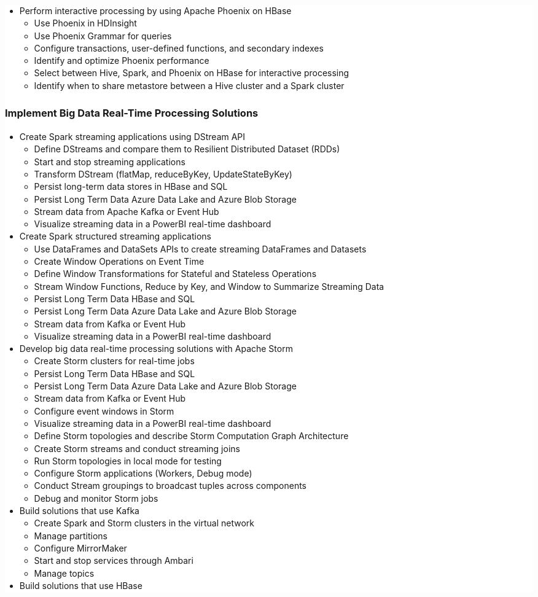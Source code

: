 + Perform interactive processing by using Apache Phoenix on HBase
  + Use Phoenix in HDInsight
  + Use Phoenix Grammar for queries
  + Configure transactions, user-defined functions, and secondary indexes
  + Identify and optimize Phoenix performance
  + Select between Hive, Spark, and Phoenix on HBase for interactive processing
  + Identify when to share metastore between a Hive cluster and a Spark cluster

### Implement Big Data Real-Time Processing Solutions

+ Create Spark streaming applications using DStream API
  + Define DStreams and compare them to Resilient Distributed Dataset (RDDs)
  + Start and stop streaming applications
  + Transform DStream (flatMap, reduceByKey, UpdateStateByKey)
  + Persist long-term data stores in HBase and SQL
  + Persist Long Term Data Azure Data Lake and Azure Blob Storage
  + Stream data from Apache Kafka or Event Hub
  + Visualize streaming data in a PowerBI real-time dashboard
+ Create Spark structured streaming applications
  + Use DataFrames and DataSets APIs to create streaming DataFrames and Datasets
  + Create Window Operations on Event Time
  + Define Window Transformations for Stateful and Stateless Operations
  + Stream Window Functions, Reduce by Key, and Window to Summarize Streaming Data
  + Persist Long Term Data HBase and SQL
  + Persist Long Term Data Azure Data Lake and Azure Blob Storage
  + Stream data from Kafka or Event Hub
  + Visualize streaming data in a PowerBI real-time dashboard
+ Develop big data real-time processing solutions with Apache Storm
  + Create Storm clusters for real-time jobs
  + Persist Long Term Data HBase and SQL
  + Persist Long Term Data Azure Data Lake and Azure Blob Storage
  + Stream data from Kafka or Event Hub
  + Configure event windows in Storm
  + Visualize streaming data in a PowerBI real-time dashboard
  + Define Storm topologies and describe Storm Computation Graph Architecture
  + Create Storm streams and conduct streaming joins
  + Run Storm topologies in local mode for testing
  + Configure Storm applications (Workers, Debug mode)
  + Conduct Stream groupings to broadcast tuples across components
  + Debug and monitor Storm jobs
+ Build solutions that use Kafka
  + Create Spark and Storm clusters in the virtual network
  + Manage partitions
  + Configure MirrorMaker
  + Start and stop services through Ambari
  + Manage topics
+ Build solutions that use HBase
